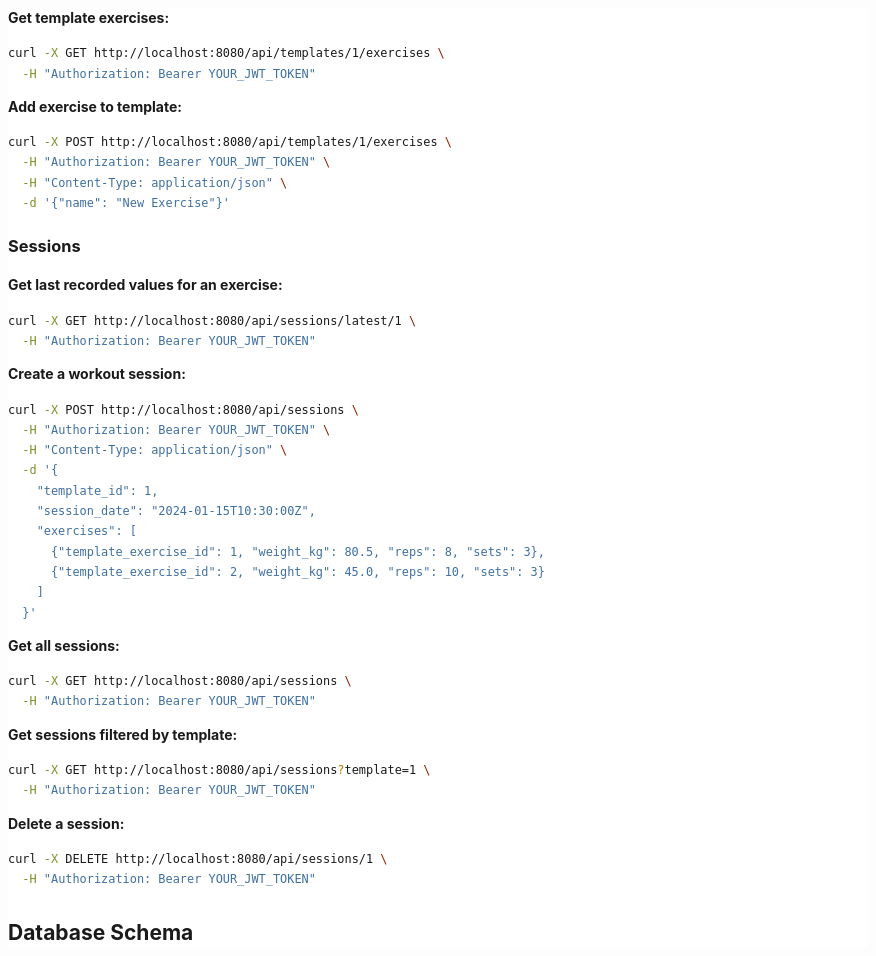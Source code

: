 **Get template exercises:**
```bash
curl -X GET http://localhost:8080/api/templates/1/exercises \
  -H "Authorization: Bearer YOUR_JWT_TOKEN"
```

**Add exercise to template:**
```bash
curl -X POST http://localhost:8080/api/templates/1/exercises \
  -H "Authorization: Bearer YOUR_JWT_TOKEN" \
  -H "Content-Type: application/json" \
  -d '{"name": "New Exercise"}'
```

### Sessions

**Get last recorded values for an exercise:**
```bash
curl -X GET http://localhost:8080/api/sessions/latest/1 \
  -H "Authorization: Bearer YOUR_JWT_TOKEN"
```

**Create a workout session:**
```bash
curl -X POST http://localhost:8080/api/sessions \
  -H "Authorization: Bearer YOUR_JWT_TOKEN" \
  -H "Content-Type: application/json" \
  -d '{
    "template_id": 1,
    "session_date": "2024-01-15T10:30:00Z",
    "exercises": [
      {"template_exercise_id": 1, "weight_kg": 80.5, "reps": 8, "sets": 3},
      {"template_exercise_id": 2, "weight_kg": 45.0, "reps": 10, "sets": 3}
    ]
  }'
```

**Get all sessions:**
```bash
curl -X GET http://localhost:8080/api/sessions \
  -H "Authorization: Bearer YOUR_JWT_TOKEN"
```

**Get sessions filtered by template:**
```bash
curl -X GET http://localhost:8080/api/sessions?template=1 \
  -H "Authorization: Bearer YOUR_JWT_TOKEN"
```

**Delete a session:**
```bash
curl -X DELETE http://localhost:8080/api/sessions/1 \
  -H "Authorization: Bearer YOUR_JWT_TOKEN"
```

## Database Schema
